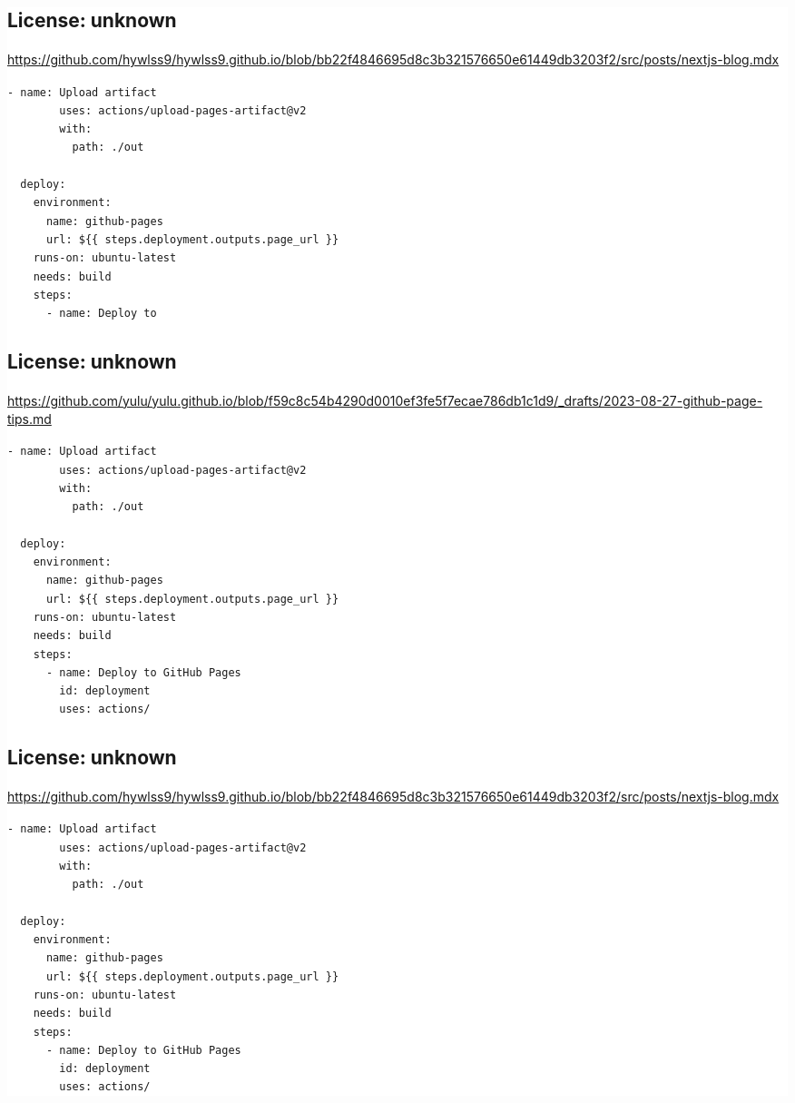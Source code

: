 
## License: unknown
https://github.com/hywlss9/hywlss9.github.io/blob/bb22f4846695d8c3b321576650e61449db3203f2/src/posts/nextjs-blog.mdx

```
- name: Upload artifact
        uses: actions/upload-pages-artifact@v2
        with:
          path: ./out

  deploy:
    environment:
      name: github-pages
      url: ${{ steps.deployment.outputs.page_url }}
    runs-on: ubuntu-latest
    needs: build
    steps:
      - name: Deploy to
```


## License: unknown
https://github.com/yulu/yulu.github.io/blob/f59c8c54b4290d0010ef3fe5f7ecae786db1c1d9/_drafts/2023-08-27-github-page-tips.md

```
- name: Upload artifact
        uses: actions/upload-pages-artifact@v2
        with:
          path: ./out

  deploy:
    environment:
      name: github-pages
      url: ${{ steps.deployment.outputs.page_url }}
    runs-on: ubuntu-latest
    needs: build
    steps:
      - name: Deploy to GitHub Pages
        id: deployment
        uses: actions/
```


## License: unknown
https://github.com/hywlss9/hywlss9.github.io/blob/bb22f4846695d8c3b321576650e61449db3203f2/src/posts/nextjs-blog.mdx

```
- name: Upload artifact
        uses: actions/upload-pages-artifact@v2
        with:
          path: ./out

  deploy:
    environment:
      name: github-pages
      url: ${{ steps.deployment.outputs.page_url }}
    runs-on: ubuntu-latest
    needs: build
    steps:
      - name: Deploy to GitHub Pages
        id: deployment
        uses: actions/
```